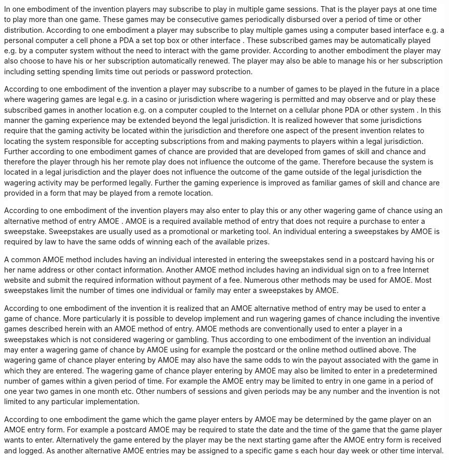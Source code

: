 In one embodiment of the invention players may subscribe to play in multiple game sessions. That is the player pays at one time to play more than one game. These games may be consecutive games periodically disbursed over a period of time or other distribution. According to one embodiment a player may subscribe to play multiple games using a computer based interface e.g. a personal computer a cell phone a PDA a set top box or other interface . These subscribed games may be automatically played e.g. by a computer system without the need to interact with the game provider. According to another embodiment the player may also choose to have his or her subscription automatically renewed. The player may also be able to manage his or her subscription including setting spending limits time out periods or password protection.

According to one embodiment of the invention a player may subscribe to a number of games to be played in the future in a place where wagering games are legal e.g. in a casino or jurisdiction where wagering is permitted and may observe and or play these subscribed games in another location e.g. on a computer coupled to the Internet on a cellular phone PDA or other system . In this manner the gaming experience may be extended beyond the legal jurisdiction. It is realized however that some jurisdictions require that the gaming activity be located within the jurisdiction and therefore one aspect of the present invention relates to locating the system responsible for accepting subscriptions from and making payments to players within a legal jurisdiction. Further according to one embodiment games of chance are provided that are developed from games of skill and chance and therefore the player through his her remote play does not influence the outcome of the game. Therefore because the system is located in a legal jurisdiction and the player does not influence the outcome of the game outside of the legal jurisdiction the wagering activity may be performed legally. Further the gaming experience is improved as familiar games of skill and chance are provided in a form that may be played from a remote location.

According to one embodiment of the invention players may also enter to play this or any other wagering game of chance using an alternative method of entry AMOE . AMOE is a required available method of entry that does not require a purchase to enter a sweepstake. Sweepstakes are usually used as a promotional or marketing tool. An individual entering a sweepstakes by AMOE is required by law to have the same odds of winning each of the available prizes.

A common AMOE method includes having an individual interested in entering the sweepstakes send in a postcard having his or her name address or other contact information. Another AMOE method includes having an individual sign on to a free Internet website and submit the required information without payment of a fee. Numerous other methods may be used for AMOE. Most sweepstakes limit the number of times one individual or family may enter a sweepstakes by AMOE.

According to one embodiment of the invention it is realized that an AMOE alternative method of entry may be used to enter a game of chance. More particularly it is possible to develop implement and run wagering games of chance including the inventive games described herein with an AMOE method of entry. AMOE methods are conventionally used to enter a player in a sweepstakes which is not considered wagering or gambling. Thus according to one embodiment of the invention an individual may enter a wagering game of chance by AMOE using for example the postcard or the online method outlined above. The wagering game of chance player entering by AMOE may also have the same odds to win the payout associated with the game in which they are entered. The wagering game of chance player entering by AMOE may also be limited to enter in a predetermined number of games within a given period of time. For example the AMOE entry may be limited to entry in one game in a period of one year two games in one month etc. Other numbers of sessions and given periods may be any number and the invention is not limited to any particular implementation.

According to one embodiment the game which the game player enters by AMOE may be determined by the game player on an AMOE entry form. For example a postcard AMOE may be required to state the date and the time of the game that the game player wants to enter. Alternatively the game entered by the player may be the next starting game after the AMOE entry form is received and logged. As another alternative AMOE entries may be assigned to a specific game s each hour day week or other time interval.
